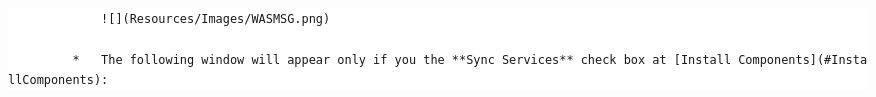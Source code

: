                  ![](Resources/Images/WASMSG.png)

             *   The following window will appear only if you the **Sync Services** check box at [Install Components](#InstallComponents):
